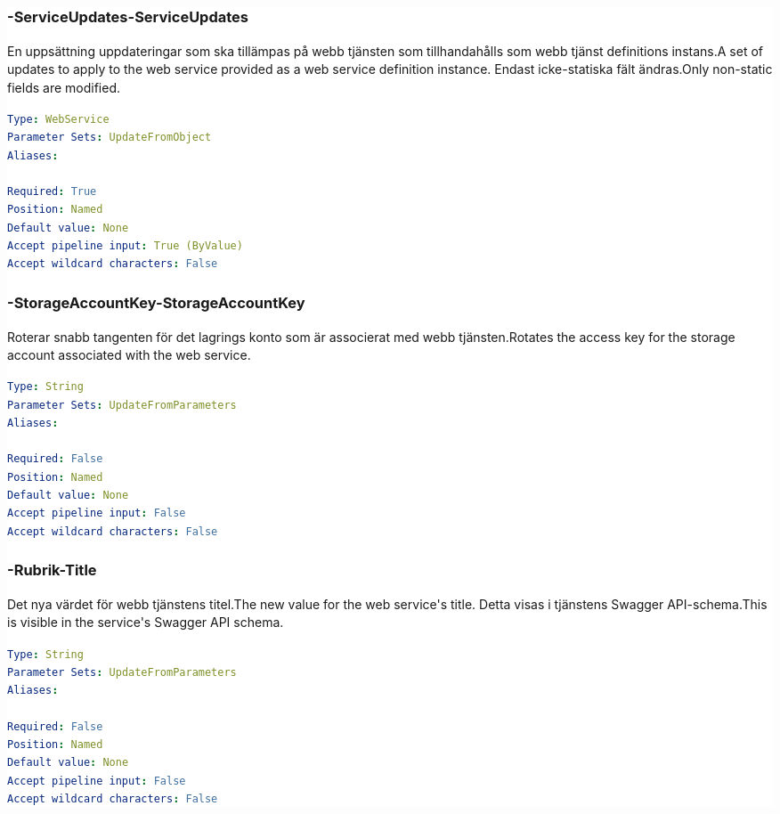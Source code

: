 ### <span data-ttu-id="add32-148">-ServiceUpdates</span><span class="sxs-lookup"><span data-stu-id="add32-148">-ServiceUpdates</span></span>
<span data-ttu-id="add32-149">En uppsättning uppdateringar som ska tillämpas på webb tjänsten som tillhandahålls som webb tjänst definitions instans.</span><span class="sxs-lookup"><span data-stu-id="add32-149">A set of updates to apply to the web service provided as a web service definition instance.</span></span>
<span data-ttu-id="add32-150">Endast icke-statiska fält ändras.</span><span class="sxs-lookup"><span data-stu-id="add32-150">Only non-static fields are modified.</span></span>

```yaml
Type: WebService
Parameter Sets: UpdateFromObject
Aliases: 

Required: True
Position: Named
Default value: None
Accept pipeline input: True (ByValue)
Accept wildcard characters: False
```

### <span data-ttu-id="add32-151">-StorageAccountKey</span><span class="sxs-lookup"><span data-stu-id="add32-151">-StorageAccountKey</span></span>
<span data-ttu-id="add32-152">Roterar snabb tangenten för det lagrings konto som är associerat med webb tjänsten.</span><span class="sxs-lookup"><span data-stu-id="add32-152">Rotates the access key for the storage account associated with the web service.</span></span>

```yaml
Type: String
Parameter Sets: UpdateFromParameters
Aliases: 

Required: False
Position: Named
Default value: None
Accept pipeline input: False
Accept wildcard characters: False
```

### <span data-ttu-id="add32-153">-Rubrik</span><span class="sxs-lookup"><span data-stu-id="add32-153">-Title</span></span>
<span data-ttu-id="add32-154">Det nya värdet för webb tjänstens titel.</span><span class="sxs-lookup"><span data-stu-id="add32-154">The new value for the web service's title.</span></span>
<span data-ttu-id="add32-155">Detta visas i tjänstens Swagger API-schema.</span><span class="sxs-lookup"><span data-stu-id="add32-155">This is visible in the service's Swagger API schema.</span></span>

```yaml
Type: String
Parameter Sets: UpdateFromParameters
Aliases: 

Required: False
Position: Named
Default value: None
Accept pipeline input: False
Accept wildcard characters: False
```
